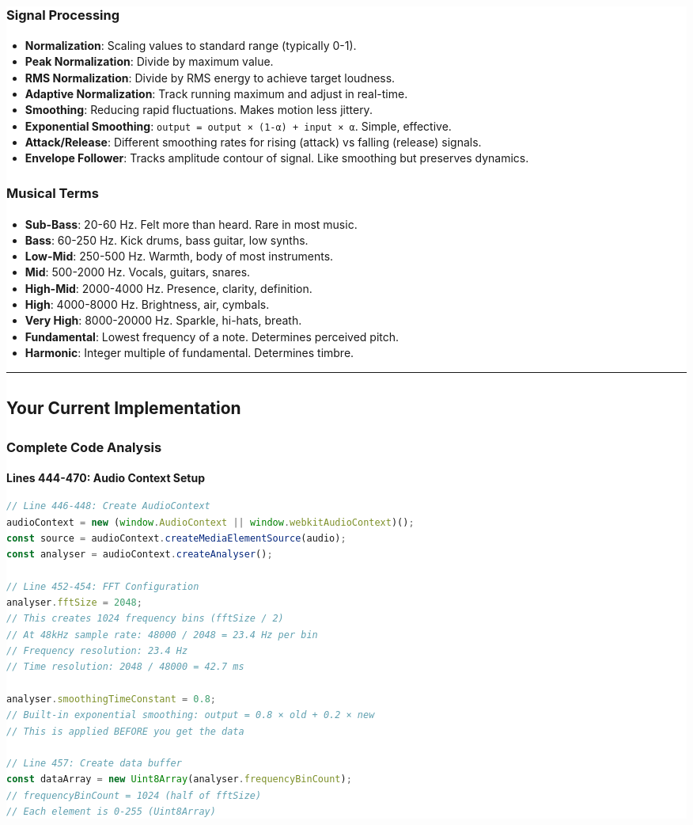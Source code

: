 ### Signal Processing

- **Normalization**: Scaling values to standard range (typically 0-1).
- **Peak Normalization**: Divide by maximum value.
- **RMS Normalization**: Divide by RMS energy to achieve target loudness.
- **Adaptive Normalization**: Track running maximum and adjust in real-time.
- **Smoothing**: Reducing rapid fluctuations. Makes motion less jittery.
- **Exponential Smoothing**: `output = output × (1-α) + input × α`. Simple, effective.
- **Attack/Release**: Different smoothing rates for rising (attack) vs falling (release) signals.
- **Envelope Follower**: Tracks amplitude contour of signal. Like smoothing but preserves dynamics.

### Musical Terms

- **Sub-Bass**: 20-60 Hz. Felt more than heard. Rare in most music.
- **Bass**: 60-250 Hz. Kick drums, bass guitar, low synths.
- **Low-Mid**: 250-500 Hz. Warmth, body of most instruments.
- **Mid**: 500-2000 Hz. Vocals, guitars, snares.
- **High-Mid**: 2000-4000 Hz. Presence, clarity, definition.
- **High**: 4000-8000 Hz. Brightness, air, cymbals.
- **Very High**: 8000-20000 Hz. Sparkle, hi-hats, breath.
- **Fundamental**: Lowest frequency of a note. Determines perceived pitch.
- **Harmonic**: Integer multiple of fundamental. Determines timbre.

---

## Your Current Implementation

### Complete Code Analysis

**Lines 444-470: Audio Context Setup**
```javascript
// Line 446-448: Create AudioContext
audioContext = new (window.AudioContext || window.webkitAudioContext)();
const source = audioContext.createMediaElementSource(audio);
const analyser = audioContext.createAnalyser();

// Line 452-454: FFT Configuration
analyser.fftSize = 2048;
// This creates 1024 frequency bins (fftSize / 2)
// At 48kHz sample rate: 48000 / 2048 = 23.4 Hz per bin
// Frequency resolution: 23.4 Hz
// Time resolution: 2048 / 48000 = 42.7 ms

analyser.smoothingTimeConstant = 0.8;
// Built-in exponential smoothing: output = 0.8 × old + 0.2 × new
// This is applied BEFORE you get the data

// Line 457: Create data buffer
const dataArray = new Uint8Array(analyser.frequencyBinCount);
// frequencyBinCount = 1024 (half of fftSize)
// Each element is 0-255 (Uint8Array)
```
